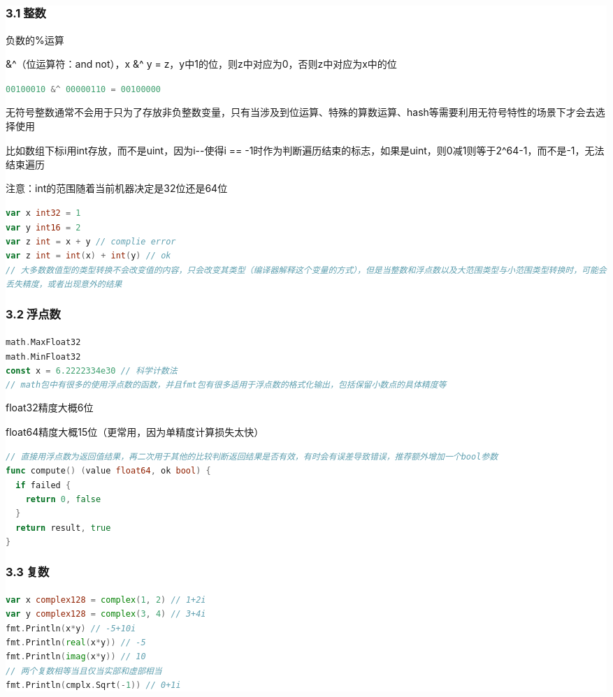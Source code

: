 ### 3.1 整数

负数的%运算

&^（位运算符：and not），x &^ y = z，y中1的位，则z中对应为0，否则z中对应为x中的位

```go
00100010 &^ 00000110 = 00100000
```

无符号整数通常不会用于只为了存放非负整数变量，只有当涉及到位运算、特殊的算数运算、hash等需要利用无符号特性的场景下才会去选择使用

比如数组下标i用int存放，而不是uint，因为i--使得i == -1时作为判断遍历结束的标志，如果是uint，则0减1则等于2^64-1，而不是-1，无法结束遍历

注意：int的范围随着当前机器决定是32位还是64位

```go
var x int32 = 1
var y int16 = 2
var z int = x + y // complie error
var z int = int(x) + int(y) // ok
// 大多数数值型的类型转换不会改变值的内容，只会改变其类型（编译器解释这个变量的方式），但是当整数和浮点数以及大范围类型与小范围类型转换时，可能会丢失精度，或者出现意外的结果
```

### 3.2 浮点数

```go
math.MaxFloat32
math.MinFloat32
const x = 6.2222334e30 // 科学计数法
// math包中有很多的使用浮点数的函数，并且fmt包有很多适用于浮点数的格式化输出，包括保留小数点的具体精度等
```

float32精度大概6位

float64精度大概15位（更常用，因为单精度计算损失太快）

```go
// 直接用浮点数为返回值结果，再二次用于其他的比较判断返回结果是否有效，有时会有误差导致错误，推荐额外增加一个bool参数
func compute() (value float64, ok bool) {
  if failed {
    return 0, false
  }
  return result, true
}
```

### 3.3 复数

```go
var x complex128 = complex(1, 2) // 1+2i
var y complex128 = complex(3, 4) // 3+4i
fmt.Println(x*y) // -5+10i
fmt.Println(real(x*y)) // -5
fmt.Println(imag(x*y)) // 10
// 两个复数相等当且仅当实部和虚部相当
fmt.Println(cmplx.Sqrt(-1)) // 0+1i
```
